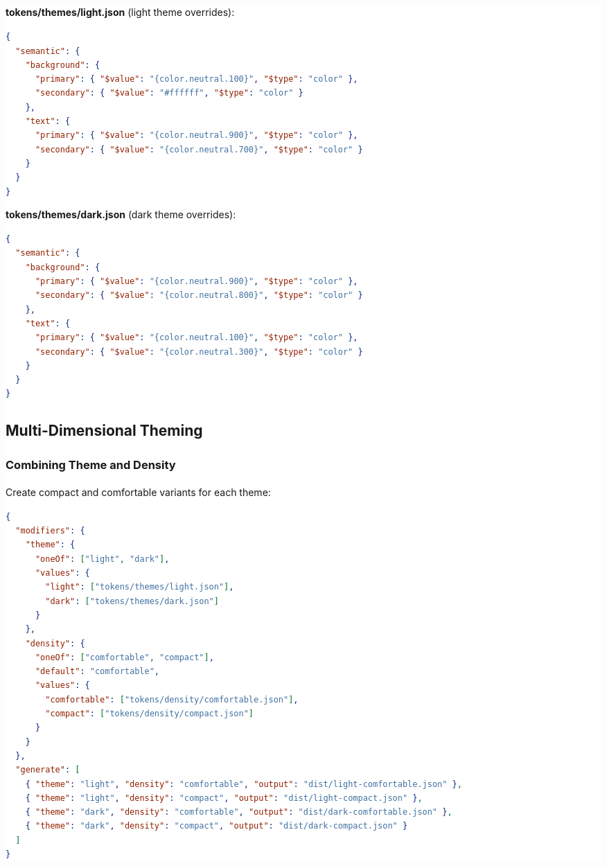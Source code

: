 **tokens/themes/light.json** (light theme overrides):
```json
{
  "semantic": {
    "background": {
      "primary": { "$value": "{color.neutral.100}", "$type": "color" },
      "secondary": { "$value": "#ffffff", "$type": "color" }
    },
    "text": {
      "primary": { "$value": "{color.neutral.900}", "$type": "color" },
      "secondary": { "$value": "{color.neutral.700}", "$type": "color" }
    }
  }
}
```

**tokens/themes/dark.json** (dark theme overrides):
```json
{
  "semantic": {
    "background": {
      "primary": { "$value": "{color.neutral.900}", "$type": "color" },
      "secondary": { "$value": "{color.neutral.800}", "$type": "color" }
    },
    "text": {
      "primary": { "$value": "{color.neutral.100}", "$type": "color" },
      "secondary": { "$value": "{color.neutral.300}", "$type": "color" }
    }
  }
}
```

## Multi-Dimensional Theming

### Combining Theme and Density

Create compact and comfortable variants for each theme:

```json
{
  "modifiers": {
    "theme": {
      "oneOf": ["light", "dark"],
      "values": {
        "light": ["tokens/themes/light.json"],
        "dark": ["tokens/themes/dark.json"]
      }
    },
    "density": {
      "oneOf": ["comfortable", "compact"],
      "default": "comfortable",
      "values": {
        "comfortable": ["tokens/density/comfortable.json"],
        "compact": ["tokens/density/compact.json"]
      }
    }
  },
  "generate": [
    { "theme": "light", "density": "comfortable", "output": "dist/light-comfortable.json" },
    { "theme": "light", "density": "compact", "output": "dist/light-compact.json" },
    { "theme": "dark", "density": "comfortable", "output": "dist/dark-comfortable.json" },
    { "theme": "dark", "density": "compact", "output": "dist/dark-compact.json" }
  ]
}
```
